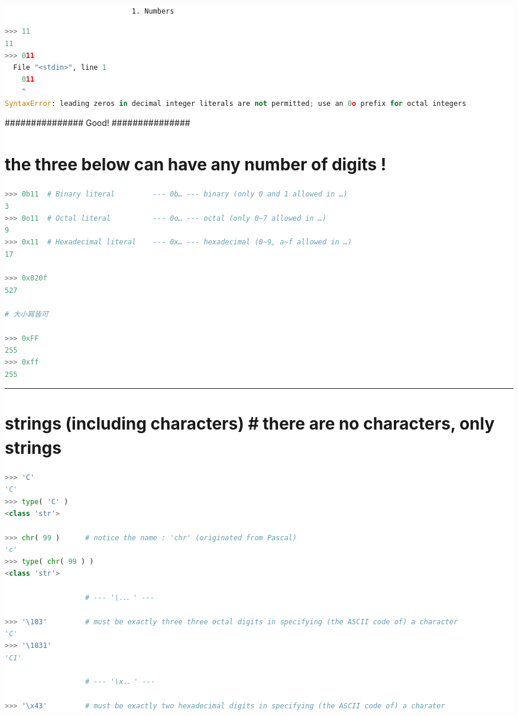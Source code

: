                                   1. Numbers

```py
>>> 11
11
>>> 011
  File "<stdin>", line 1
    011
    ^
SyntaxError: leading zeros in decimal integer literals are not permitted; use an 0o prefix for octal integers
```

############### Good! ###############

# the three below can have any number of digits !

```py
>>> 0b11  # Binary literal         --- 0b… --- binary (only 0 and 1 allowed in …)
3
>>> 0o11  # Octal literal          --- 0o… --- octal (only 0~7 allowed in …)
9
>>> 0x11  # Hexadecimal literal    --- 0x… --- hexadecimal (0~9, a~f allowed in …)
17

>>> 0x020f
527

# 大小寫皆可

>>> 0xFF
255
>>> 0xff
255
```

-----

# strings (including characters) # there are no characters, only strings

```py
>>> 'C'
'C'
>>> type( 'C' )
<class 'str'>

>>> chr( 99 )      # notice the name : 'chr' (originated from Pascal)
'c'
>>> type( chr( 99 ) )
<class 'str'>

                   # --- '\．．．' ---

>>> '\103'         # must be exactly three three octal digits in specifying (the ASCII code of) a character
'C'
>>> '\1031'
'C1'

                   # --- '\x．．' ---

>>> '\x43'         # must be exactly two hexadecimal digits in specifying (the ASCII code of) a charater
```
